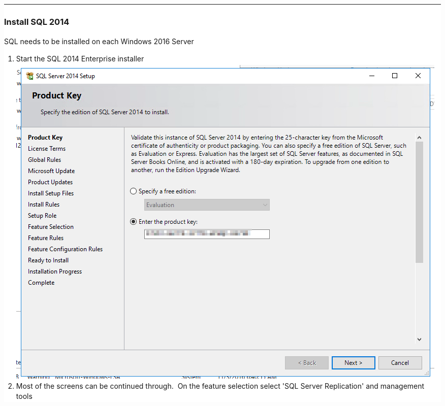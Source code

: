 * * *

### Install SQL 2014

SQL needs to be installed on each Windows 2016 Server

1.  Start the SQL 2014 Enterprise installer  
    ![installsql 01](/assets/images/content/sqlag/installsql-01.png)
2.  Most of the screens can be continued through.  On the feature selection select 'SQL Server Replication' and management tools  